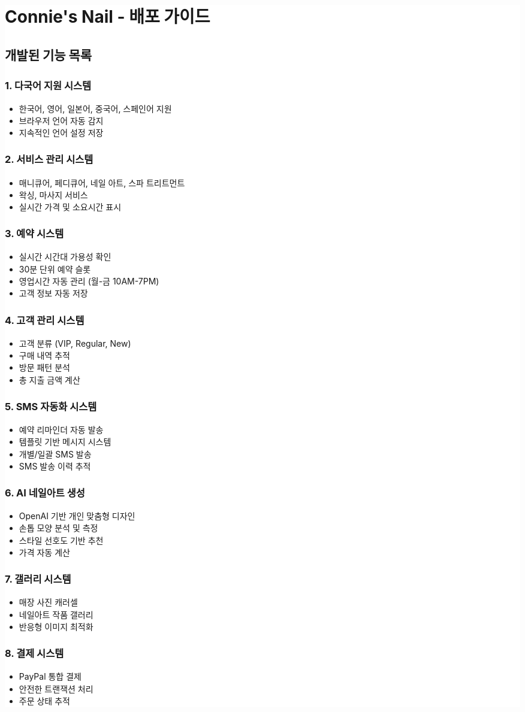 # Connie's Nail - 배포 가이드

## 개발된 기능 목록

### 1. 다국어 지원 시스템
- 한국어, 영어, 일본어, 중국어, 스페인어 지원
- 브라우저 언어 자동 감지
- 지속적인 언어 설정 저장

### 2. 서비스 관리 시스템
- 매니큐어, 페디큐어, 네일 아트, 스파 트리트먼트
- 왁싱, 마사지 서비스
- 실시간 가격 및 소요시간 표시

### 3. 예약 시스템
- 실시간 시간대 가용성 확인
- 30분 단위 예약 슬롯
- 영업시간 자동 관리 (월-금 10AM-7PM)
- 고객 정보 자동 저장

### 4. 고객 관리 시스템
- 고객 분류 (VIP, Regular, New)
- 구매 내역 추적
- 방문 패턴 분석
- 총 지출 금액 계산

### 5. SMS 자동화 시스템
- 예약 리마인더 자동 발송
- 템플릿 기반 메시지 시스템
- 개별/일괄 SMS 발송
- SMS 발송 이력 추적

### 6. AI 네일아트 생성
- OpenAI 기반 개인 맞춤형 디자인
- 손톱 모양 분석 및 측정
- 스타일 선호도 기반 추천
- 가격 자동 계산

### 7. 갤러리 시스템
- 매장 사진 캐러셀
- 네일아트 작품 갤러리
- 반응형 이미지 최적화

### 8. 결제 시스템
- PayPal 통합 결제
- 안전한 트랜잭션 처리
- 주문 상태 추적
